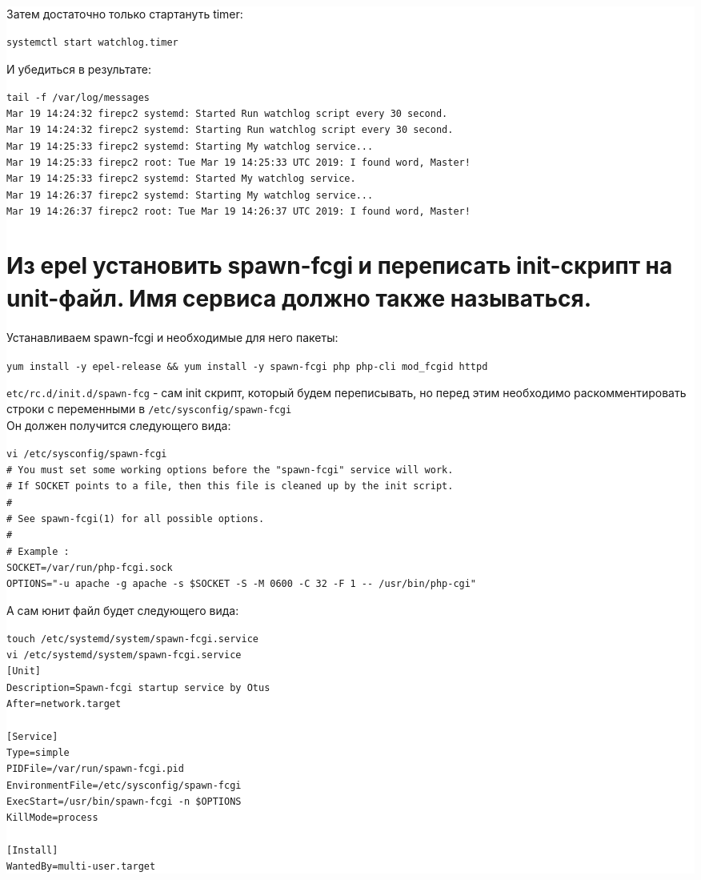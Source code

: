 Затем достаточно только стартануть timer:

```
systemctl start watchlog.timer
```

И убедиться в результате:

```
tail -f /var/log/messages
Mar 19 14:24:32 firepc2 systemd: Started Run watchlog script every 30 second.
Mar 19 14:24:32 firepc2 systemd: Starting Run watchlog script every 30 second.
Mar 19 14:25:33 firepc2 systemd: Starting My watchlog service...
Mar 19 14:25:33 firepc2 root: Tue Mar 19 14:25:33 UTC 2019: I found word, Master!
Mar 19 14:25:33 firepc2 systemd: Started My watchlog service.
Mar 19 14:26:37 firepc2 systemd: Starting My watchlog service...
Mar 19 14:26:37 firepc2 root: Tue Mar 19 14:26:37 UTC 2019: I found word, Master!
```

# Из epel установить spawn-fcgi и переписать init-скрипт на unit-файл. Имя сервиса должно также называться.
Устанавливаем spawn-fcgi и необходимые для него пакеты:

```
yum install -y epel-release && yum install -y spawn-fcgi php php-cli mod_fcgid httpd
```

``etc/rc.d/init.d/spawn-fcg`` - cам init скрипт, который будем переписывать, но перед этим необходимо раскомментировать строки с переменными в ``/etc/sysconfig/spawn-fcgi``\
Он должен получится следующего вида:

```
vi /etc/sysconfig/spawn-fcgi
# You must set some working options before the "spawn-fcgi" service will work.
# If SOCKET points to a file, then this file is cleaned up by the init script.
#
# See spawn-fcgi(1) for all possible options.
#
# Example :
SOCKET=/var/run/php-fcgi.sock
OPTIONS="-u apache -g apache -s $SOCKET -S -M 0600 -C 32 -F 1 -- /usr/bin/php-cgi"
```

А сам юнит файл будет следующего вида:

```
touch /etc/systemd/system/spawn-fcgi.service
vi /etc/systemd/system/spawn-fcgi.service
[Unit]
Description=Spawn-fcgi startup service by Otus
After=network.target

[Service]
Type=simple
PIDFile=/var/run/spawn-fcgi.pid
EnvironmentFile=/etc/sysconfig/spawn-fcgi
ExecStart=/usr/bin/spawn-fcgi -n $OPTIONS
KillMode=process

[Install]
WantedBy=multi-user.target
```
